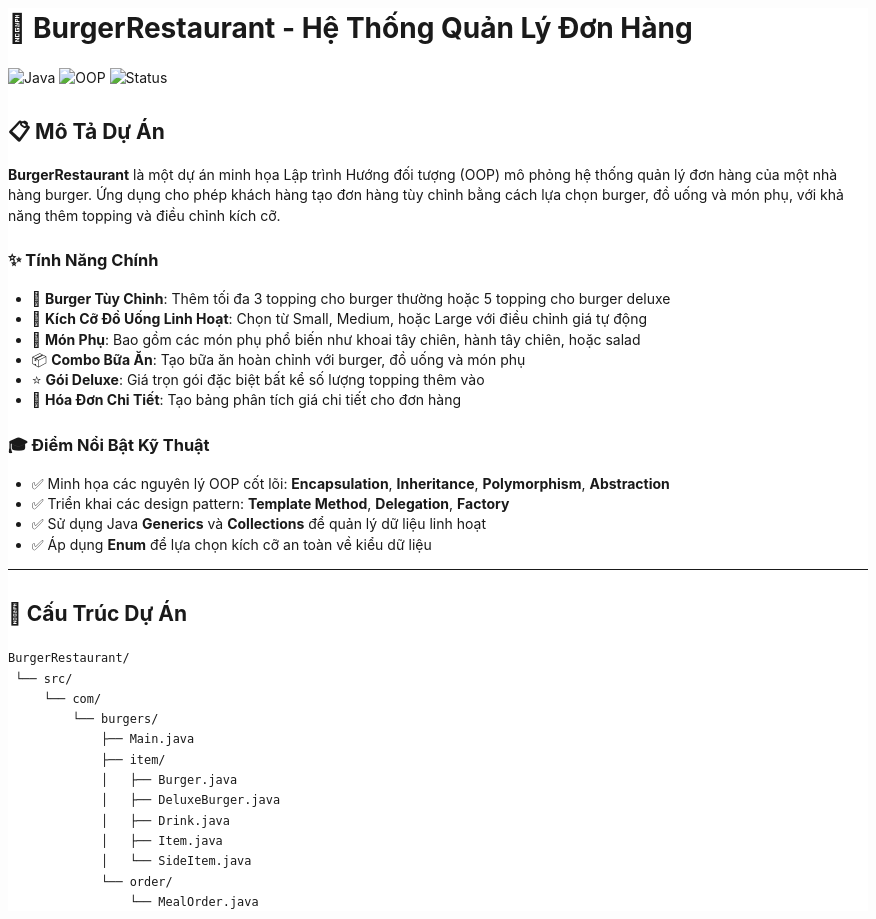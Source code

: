 # 🍔 BurgerRestaurant - Hệ Thống Quản Lý Đơn Hàng

![Java](https://img.shields.io/badge/Java-ED8B00?style=for-the-badge&logo=openjdk&logoColor=white)
![OOP](https://img.shields.io/badge/OOP-Principles-blue?style=for-the-badge)
![Status](https://img.shields.io/badge/Status-Educational-green?style=for-the-badge)

## 📋 Mô Tả Dự Án

**BurgerRestaurant** là một dự án minh họa Lập trình Hướng đối tượng (OOP) mô phỏng hệ thống quản lý đơn hàng của một nhà hàng burger. Ứng dụng cho phép khách hàng tạo đơn hàng tùy chỉnh bằng cách lựa chọn burger, đồ uống và món phụ, với khả năng thêm topping và điều chỉnh kích cỡ.

### ✨ Tính Năng Chính

- 🍔 **Burger Tùy Chỉnh**: Thêm tối đa 3 topping cho burger thường hoặc 5 topping cho burger deluxe
- 🥤 **Kích Cỡ Đồ Uống Linh Hoạt**: Chọn từ Small, Medium, hoặc Large với điều chỉnh giá tự động
- 🍟 **Món Phụ**: Bao gồm các món phụ phổ biến như khoai tây chiên, hành tây chiên, hoặc salad
- 📦 **Combo Bữa Ăn**: Tạo bữa ăn hoàn chỉnh với burger, đồ uống và món phụ
- ⭐ **Gói Deluxe**: Giá trọn gói đặc biệt bất kể số lượng topping thêm vào
- 🧾 **Hóa Đơn Chi Tiết**: Tạo bảng phân tích giá chi tiết cho đơn hàng

### 🎓 Điểm Nổi Bật Kỹ Thuật

- ✅ Minh họa các nguyên lý OOP cốt lõi: **Encapsulation**, **Inheritance**, **Polymorphism**, **Abstraction**
- ✅ Triển khai các design pattern: **Template Method**, **Delegation**, **Factory**
- ✅ Sử dụng Java **Generics** và **Collections** để quản lý dữ liệu linh hoạt
- ✅ Áp dụng **Enum** để lựa chọn kích cỡ an toàn về kiểu dữ liệu

---

## 📁 Cấu Trúc Dự Án

```
BurgerRestaurant/
 └── src/
     └── com/
         └── burgers/
             ├── Main.java 
             ├── item/ 
             │   ├── Burger.java 
             │   ├── DeluxeBurger.java 
             │   ├── Drink.java 
             │   ├── Item.java 
             │   └── SideItem.java 
             └── order/ 
                 └── MealOrder.java
```
